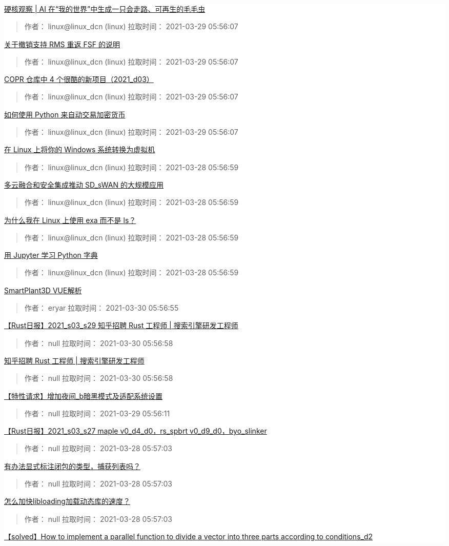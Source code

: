  [硬核观察 | AI 在“我的世界”中生成一只会走路、可再生的毛毛虫](https://linux.cn/article-13245-1.html?utm_source=rss&utm_medium=rss)

> 作者： linux@linux_dcn (linux)  拉取时间： 2021-03-29 05:56:07

 [关于撤销支持 RMS 重返 FSF 的说明](https://linux.cn/article-13244-1.html?utm_source=rss&utm_medium=rss)

> 作者： linux@linux_dcn (linux)  拉取时间： 2021-03-29 05:56:07

 [COPR 仓库中 4 个很酷的新项目（2021_d03）](https://linux.cn/article-13243-1.html?utm_source=rss&utm_medium=rss)

> 作者： linux@linux_dcn (linux)  拉取时间： 2021-03-29 05:56:07

 [如何使用 Python 来自动交易加密货币](https://linux.cn/article-13242-1.html?utm_source=rss&utm_medium=rss)

> 作者： linux@linux_dcn (linux)  拉取时间： 2021-03-29 05:56:07

 [在 Linux 上将你的 Windows 系统转换为虚拟机](https://linux.cn/article-13240-1.html?utm_source=rss&utm_medium=rss)

> 作者： linux@linux_dcn (linux)  拉取时间： 2021-03-28 05:56:59

 [多云融合和安全集成推动 SD_sWAN 的大规模应用](https://linux.cn/article-13239-1.html?utm_source=rss&utm_medium=rss)

> 作者： linux@linux_dcn (linux)  拉取时间： 2021-03-28 05:56:59

 [为什么我在 Linux 上使用 exa 而不是 ls？](https://linux.cn/article-13237-1.html?utm_source=rss&utm_medium=rss)

> 作者： linux@linux_dcn (linux)  拉取时间： 2021-03-28 05:56:59

 [用 Jupyter 学习 Python 字典](https://linux.cn/article-13236-1.html?utm_source=rss&utm_medium=rss)

> 作者： linux@linux_dcn (linux)  拉取时间： 2021-03-28 05:56:59

 [SmartPlant3D VUE解析](http://www.cppblog.com/eryar/archive/2021/03/29/sp3d_vue.html)

> 作者： eryar  拉取时间： 2021-03-30 05:56:55

 [【Rust日报】2021_s03_s29 知乎招聘 Rust 工程师 | 搜索引擎研发工程师](https://rustcc.cn/article?id=bf1209b8-1aa3-43c4-b675-e23501099e3c)

> 作者： null  拉取时间： 2021-03-30 05:56:58

 [知乎招聘 Rust 工程师 | 搜索引擎研发工程师](https://rustcc.cn/article?id=edd95b2c-70e6-465d-9471-689a7f1081b0)

> 作者： null  拉取时间： 2021-03-30 05:56:58

 [【特性请求】增加夜间_b暗黑模式及适配系统设置](https://rustcc.cn/article?id=f67e1cf1-bfeb-43c5-9046-9304ba35a002)

> 作者： null  拉取时间： 2021-03-29 05:56:11

 [【Rust日报】2021_s03_s27 maple v0_d4_d0，rs_spbrt v0_d9_d0，byo_slinker](https://rustcc.cn/article?id=435685e1-923a-4e1e-ae69-92c4e76cc3a1)

> 作者： null  拉取时间： 2021-03-28 05:57:03

 [有办法显式标注闭包的类型，捕获列表吗？](https://rustcc.cn/article?id=2a658342-db7b-4197-bc3d-88464135fed8)

> 作者： null  拉取时间： 2021-03-28 05:57:03

 [怎么加快libloading加载动态库的速度？](https://rustcc.cn/article?id=939bc037-59f9-450a-9aa9-f4d191e4d9b7)

> 作者： null  拉取时间： 2021-03-28 05:57:03

 [【solved】How to implement a parallel function to divide a vector into three parts according to conditions_d2](https://rustcc.cn/article?id=d714999c-a055-4892-97f8-1c0ad0505d5b)
